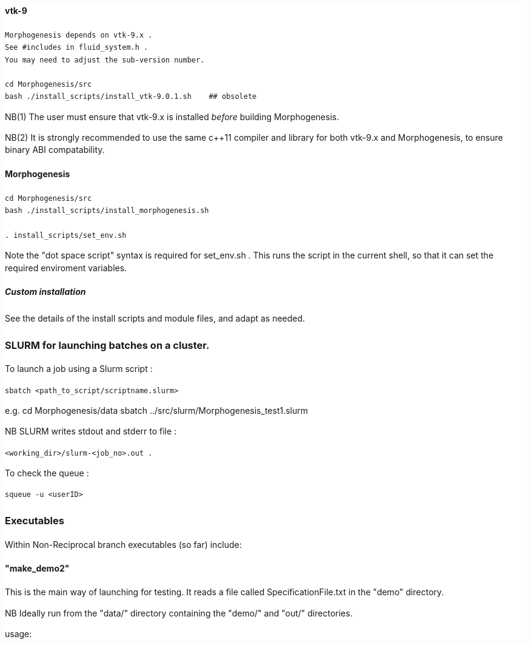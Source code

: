 #### vtk-9

    Morphogenesis depends on vtk-9.x . 
    See #includes in fluid_system.h . 
    You may need to adjust the sub-version number.

    cd Morphogenesis/src
    bash ./install_scripts/install_vtk-9.0.1.sh    ## obsolete
    
    

NB(1) The user must ensure that vtk-9.x is installed _before_ building Morphogenesis.
    
NB(2) It is strongly recommended to use the same c++11 compiler and library for both vtk-9.x and Morphogenesis, to ensure binary ABI compatability.

#### Morphogenesis 

    cd Morphogenesis/src
    bash ./install_scripts/install_morphogenesis.sh 
    
    . install_scripts/set_env.sh
    
Note the "dot space script" syntax is required for set_env.sh .
This runs the script in the current shell, so that it can set the required enviroment variables.

##### Custom installation
See the details of the install scripts and module files, and adapt as needed.


### SLURM for launching batches on a cluster.

To launch a job using a Slurm script : 

    sbatch <path_to_script/scriptname.slurm>
    
e.g.
    cd Morphogenesis/data
    sbatch ../src/slurm/Morphogenesis_test1.slurm

NB SLURM writes stdout and stderr to file : 

    <working_dir>/slurm-<job_no>.out .

To check the queue : 

    squeue -u <userID>


### Executables
Within Non-Reciprocal branch executables (so far) include:

#### "make_demo2"

This is the main way of launching for testing. It reads a file called SpecificationFile.txt in the "demo" directory. 

NB Ideally run from the "data/" directory containing the "demo/" and "out/" directories. 

usage: 
    
